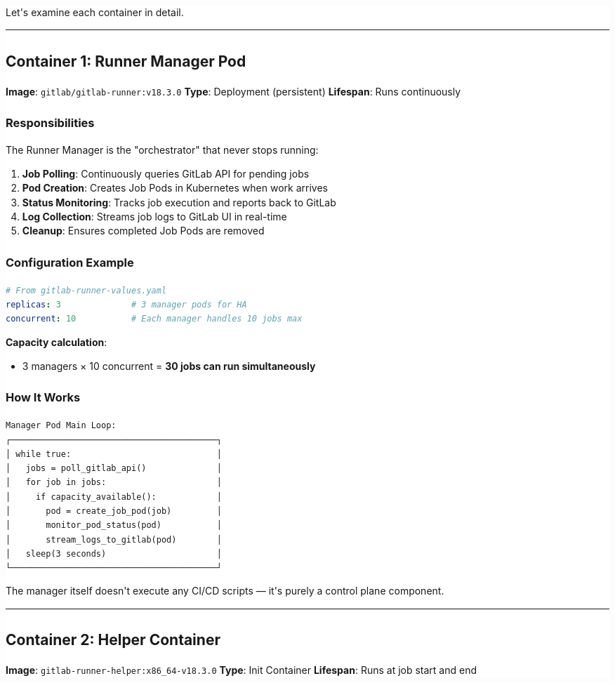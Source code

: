Let's examine each container in detail.

---

## Container 1: Runner Manager Pod

**Image**: `gitlab/gitlab-runner:v18.3.0`
**Type**: Deployment (persistent)
**Lifespan**: Runs continuously

### Responsibilities

The Runner Manager is the "orchestrator" that never stops running:

1. **Job Polling**: Continuously queries GitLab API for pending jobs
2. **Pod Creation**: Creates Job Pods in Kubernetes when work arrives
3. **Status Monitoring**: Tracks job execution and reports back to GitLab
4. **Log Collection**: Streams job logs to GitLab UI in real-time
5. **Cleanup**: Ensures completed Job Pods are removed

### Configuration Example

```yaml
# From gitlab-runner-values.yaml
replicas: 3              # 3 manager pods for HA
concurrent: 10           # Each manager handles 10 jobs max
```

**Capacity calculation**:
- 3 managers × 10 concurrent = **30 jobs can run simultaneously**

### How It Works

```
Manager Pod Main Loop:
┌─────────────────────────────────────────┐
│ while true:                             │
│   jobs = poll_gitlab_api()              │
│   for job in jobs:                      │
│     if capacity_available():            │
│       pod = create_job_pod(job)         │
│       monitor_pod_status(pod)           │
│       stream_logs_to_gitlab(pod)        │
│   sleep(3 seconds)                      │
└─────────────────────────────────────────┘
```

The manager itself doesn't execute any CI/CD scripts — it's purely a control plane component.

---

## Container 2: Helper Container

**Image**: `gitlab-runner-helper:x86_64-v18.3.0`
**Type**: Init Container
**Lifespan**: Runs at job start and end
